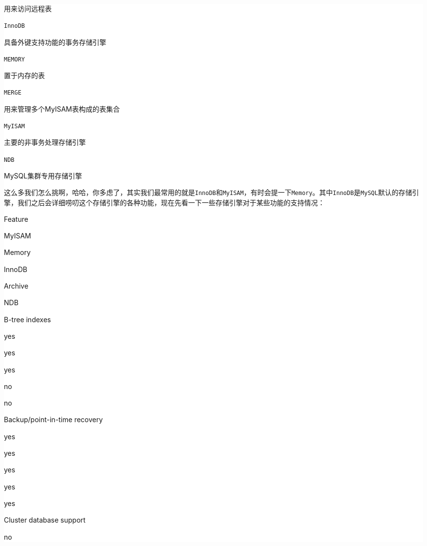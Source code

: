 用来访问远程表

`InnoDB`

具备外键支持功能的事务存储引擎

`MEMORY`

置于内存的表

`MERGE`

用来管理多个MyISAM表构成的表集合

`MyISAM`

主要的非事务处理存储引擎

`NDB`

MySQL集群专用存储引擎

这么多我们怎么挑啊，哈哈，你多虑了，其实我们最常用的就是`InnoDB`和`MyISAM`，有时会提一下`Memory`。其中`InnoDB`是`MySQL`默认的存储引擎，我们之后会详细唠叨这个存储引擎的各种功能，现在先看一下一些存储引擎对于某些功能的支持情况：

Feature

MyISAM

Memory

InnoDB

Archive

NDB

B-tree indexes

yes

yes

yes

no

no

Backup/point-in-time recovery

yes

yes

yes

yes

yes

Cluster database support

no
